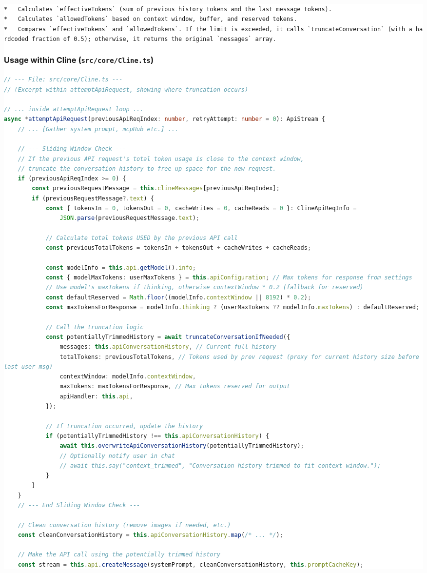    *   Calculates `effectiveTokens` (sum of previous history tokens and the last message tokens).
    *   Calculates `allowedTokens` based on context window, buffer, and reserved tokens.
    *   Compares `effectiveTokens` and `allowedTokens`. If the limit is exceeded, it calls `truncateConversation` (with a hardcoded fraction of 0.5); otherwise, it returns the original `messages` array.

### Usage within Cline (`src/core/Cline.ts`)

```typescript
// --- File: src/core/Cline.ts ---
// (Excerpt within attemptApiRequest, showing where truncation occurs)

// ... inside attemptApiRequest loop ...
async *attemptApiRequest(previousApiReqIndex: number, retryAttempt: number = 0): ApiStream {
    // ... [Gather system prompt, mcpHub etc.] ...

    // --- Sliding Window Check ---
    // If the previous API request's total token usage is close to the context window,
    // truncate the conversation history to free up space for the new request.
    if (previousApiReqIndex >= 0) {
        const previousRequestMessage = this.clineMessages[previousApiReqIndex];
        if (previousRequestMessage?.text) {
            const { tokensIn = 0, tokensOut = 0, cacheWrites = 0, cacheReads = 0 }: ClineApiReqInfo =
                JSON.parse(previousRequestMessage.text);

            // Calculate total tokens USED by the previous API call
            const previousTotalTokens = tokensIn + tokensOut + cacheWrites + cacheReads;

            const modelInfo = this.api.getModel().info;
            const { modelMaxTokens: userMaxTokens } = this.apiConfiguration; // Max tokens for response from settings
            // Use model's maxTokens if thinking, otherwise contextWindow * 0.2 (fallback for reserved)
            const defaultReserved = Math.floor((modelInfo.contextWindow || 8192) * 0.2);
            const maxTokensForResponse = modelInfo.thinking ? (userMaxTokens ?? modelInfo.maxTokens) : defaultReserved;

            // Call the truncation logic
            const potentiallyTrimmedHistory = await truncateConversationIfNeeded({
                messages: this.apiConversationHistory, // Current full history
                totalTokens: previousTotalTokens, // Tokens used by prev request (proxy for current history size before last user msg)
                contextWindow: modelInfo.contextWindow,
                maxTokens: maxTokensForResponse, // Max tokens reserved for output
                apiHandler: this.api,
            });

            // If truncation occurred, update the history
            if (potentiallyTrimmedHistory !== this.apiConversationHistory) {
                await this.overwriteApiConversationHistory(potentiallyTrimmedHistory);
                // Optionally notify user in chat
                // await this.say("context_trimmed", "Conversation history trimmed to fit context window.");
            }
        }
    }
    // --- End Sliding Window Check ---

    // Clean conversation history (remove images if needed, etc.)
    const cleanConversationHistory = this.apiConversationHistory.map(/* ... */);

    // Make the API call using the potentially trimmed history
    const stream = this.api.createMessage(systemPrompt, cleanConversationHistory, this.promptCacheKey);
```